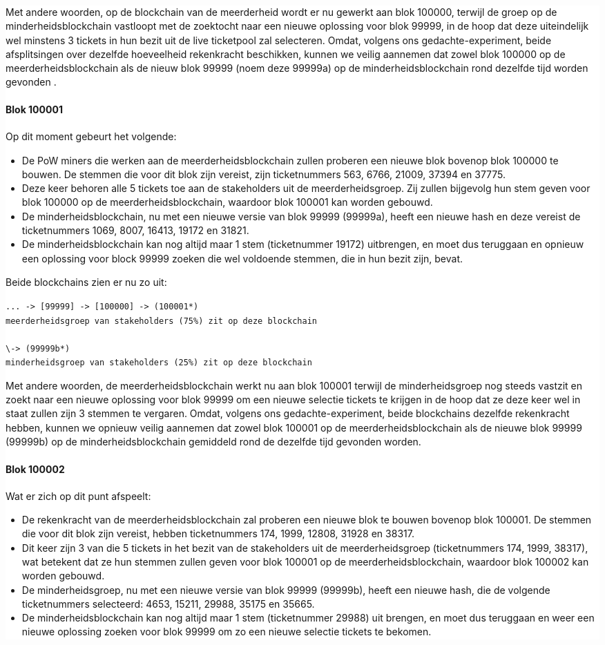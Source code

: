 Met andere woorden, op de blockchain van de meerderheid wordt er nu gewerkt aan blok 100000, terwijl de groep op de minderheidsblockchain vastloopt met de zoektocht naar een nieuwe oplossing voor blok 99999, in de hoop dat deze uiteindelijk wel minstens 3 tickets in hun bezit uit de live ticketpool zal selecteren. Omdat, volgens ons gedachte-experiment, beide afsplitsingen over dezelfde hoeveelheid rekenkracht beschikken, kunnen we veilig aannemen dat zowel blok 100000 op de meerderheidsblockchain als de nieuw blok 99999 (noem deze 99999a) op de minderheidsblockchain rond dezelfde tijd worden gevonden .

#### Blok 100001

Op dit moment gebeurt het volgende:

* De PoW miners die werken aan de meerderheidsblockchain zullen proberen een nieuwe blok bovenop blok 100000 te bouwen. De stemmen die voor dit blok zijn vereist, zijn ticketnummers 563, 6766, 21009, 37394 en 37775.
* Deze keer behoren alle 5 tickets toe aan de stakeholders uit de meerderheidsgroep. Zij zullen bijgevolg hun stem geven voor blok 100000 op de meerderheidsblockchain, waardoor blok 100001 kan worden gebouwd.
* De minderheidsblockchain, nu met een nieuwe versie van blok 99999 (99999a), heeft een nieuwe hash en deze vereist de ticketnummers 1069, 8007, 16413, 19172 en 31821.
* De minderheidsblockchain kan nog altijd maar 1 stem (ticketnummer 19172) uitbrengen, en moet dus teruggaan en opnieuw een oplossing voor block 99999 zoeken die wel voldoende stemmen, die in hun bezit zijn, bevat.

Beide blockchains zien er nu zo uit:

```
... -> [99999] -> [100000] -> (100001*) 
meerderheidsgroep van stakeholders (75%) zit op deze blockchain

\-> (99999b*) 
minderheidsgroep van stakeholders (25%) zit op deze blockchain
```

Met andere woorden, de meerderheidsblockchain werkt nu aan blok 100001 terwijl de minderheidsgroep nog steeds vastzit en zoekt naar een nieuwe oplossing voor blok 99999 om een nieuwe selectie tickets te krijgen in de hoop dat ze deze keer wel in staat zullen zijn 3 stemmen te vergaren. Omdat, volgens ons gedachte-experiment, beide blockchains dezelfde rekenkracht hebben, kunnen we opnieuw veilig aannemen dat zowel blok 100001 op de meerderheidsblockchain als de nieuwe blok 99999 (99999b) op de minderheidsblockchain gemiddeld rond de dezelfde tijd gevonden worden.

#### Blok 100002

Wat er zich op dit punt afspeelt:

* De rekenkracht van de meerderheidsblockchain zal proberen een nieuwe blok te bouwen bovenop blok 100001. De stemmen die voor dit blok zijn vereist, hebben ticketnummers 174, 1999, 12808, 31928 en 38317.
* Dit keer zijn 3 van die 5 tickets in het bezit van de stakeholders uit de meerderheidsgroep (ticketnummers 174, 1999, 38317), wat betekent dat ze hun stemmen zullen geven voor blok 100001 op de meerderheidsblockchain, waardoor blok 100002 kan worden gebouwd.
* De minderheidsgroep, nu met een nieuwe versie van blok 99999 (99999b), heeft een nieuwe hash, die de volgende ticketnummers selecteerd: 4653, 15211, 29988, 35175 en 35665.
* De minderheidsblockchain kan nog altijd maar 1 stem (ticketnummer 29988) uit brengen, en moet dus teruggaan en weer een nieuwe oplossing zoeken voor blok 99999 om zo een nieuwe selectie tickets te bekomen.
